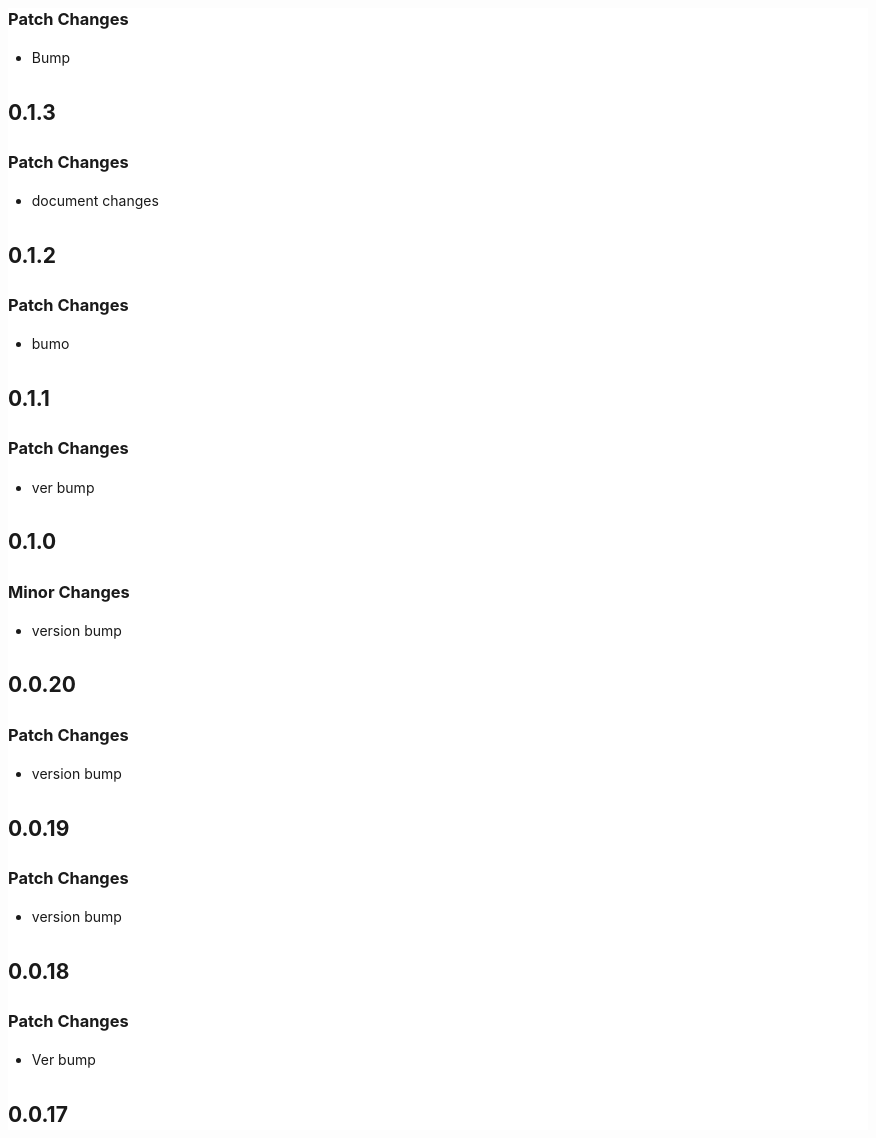 ### Patch Changes

- Bump

## 0.1.3

### Patch Changes

- document changes

## 0.1.2

### Patch Changes

- bumo

## 0.1.1

### Patch Changes

- ver bump

## 0.1.0

### Minor Changes

- version bump

## 0.0.20

### Patch Changes

- version bump

## 0.0.19

### Patch Changes

- version bump

## 0.0.18

### Patch Changes

- Ver bump

## 0.0.17
